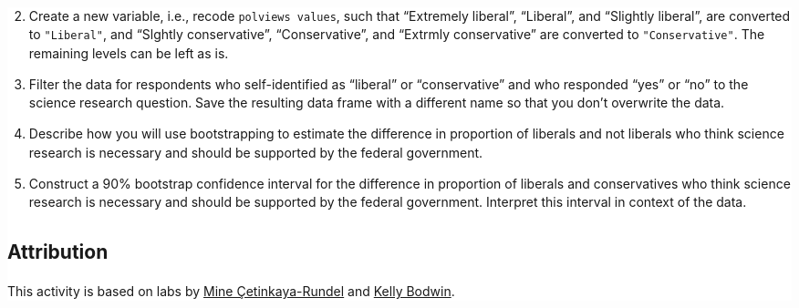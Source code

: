 2.  Create a new variable, i.e., recode `polviews values`, such that
    “Extremely liberal”, “Liberal”, and “Slightly liberal”, are
    converted to `"Liberal"`, and “Slghtly conservative”,
    “Conservative”, and “Extrmly conservative” are converted to
    `"Conservative"`. The remaining levels can be left as is.

3.  Filter the data for respondents who self-identified as “liberal” or
    “conservative” and who responded “yes” or “no” to the science
    research question. Save the resulting data frame with a different
    name so that you don’t overwrite the data.

4.  Describe how you will use bootstrapping to estimate the difference
    in proportion of liberals and not liberals who think science
    research is necessary and should be supported by the federal
    government.

5.  Construct a 90% bootstrap confidence interval for the difference in
    proportion of liberals and conservatives who think science research
    is necessary and should be supported by the federal government.
    Interpret this interval in context of the data.

## Attribution

This activity is based on labs by [Mine
Çetinkaya-Rundel](https://www2.stat.duke.edu/courses/Spring18/Sta199/)
and [Kelly Bodwin](https://www.kelly-bodwin.com/about/).
